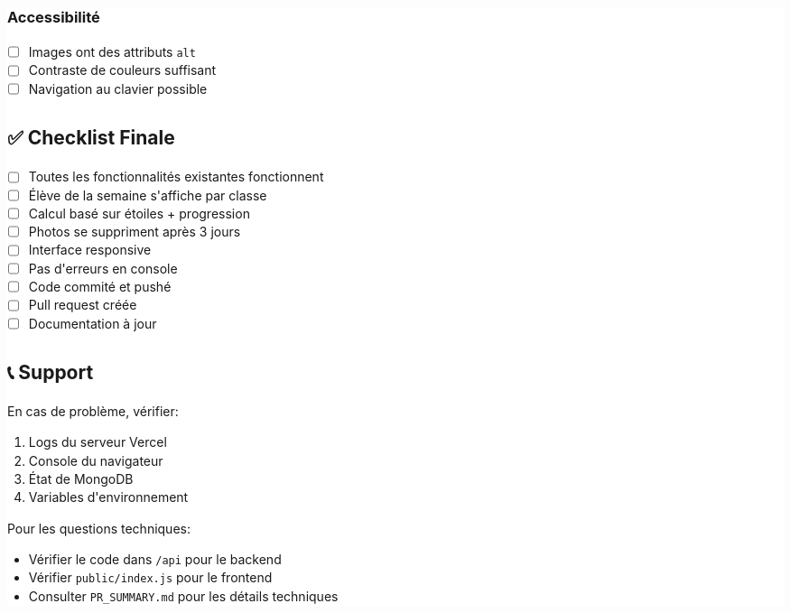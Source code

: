 ### Accessibilité
- [ ] Images ont des attributs `alt`
- [ ] Contraste de couleurs suffisant
- [ ] Navigation au clavier possible

## ✅ Checklist Finale

- [ ] Toutes les fonctionnalités existantes fonctionnent
- [ ] Élève de la semaine s'affiche par classe
- [ ] Calcul basé sur étoiles + progression
- [ ] Photos se suppriment après 3 jours
- [ ] Interface responsive
- [ ] Pas d'erreurs en console
- [ ] Code commité et pushé
- [ ] Pull request créée
- [ ] Documentation à jour

## 📞 Support

En cas de problème, vérifier:
1. Logs du serveur Vercel
2. Console du navigateur
3. État de MongoDB
4. Variables d'environnement

Pour les questions techniques:
- Vérifier le code dans `/api` pour le backend
- Vérifier `public/index.js` pour le frontend
- Consulter `PR_SUMMARY.md` pour les détails techniques
